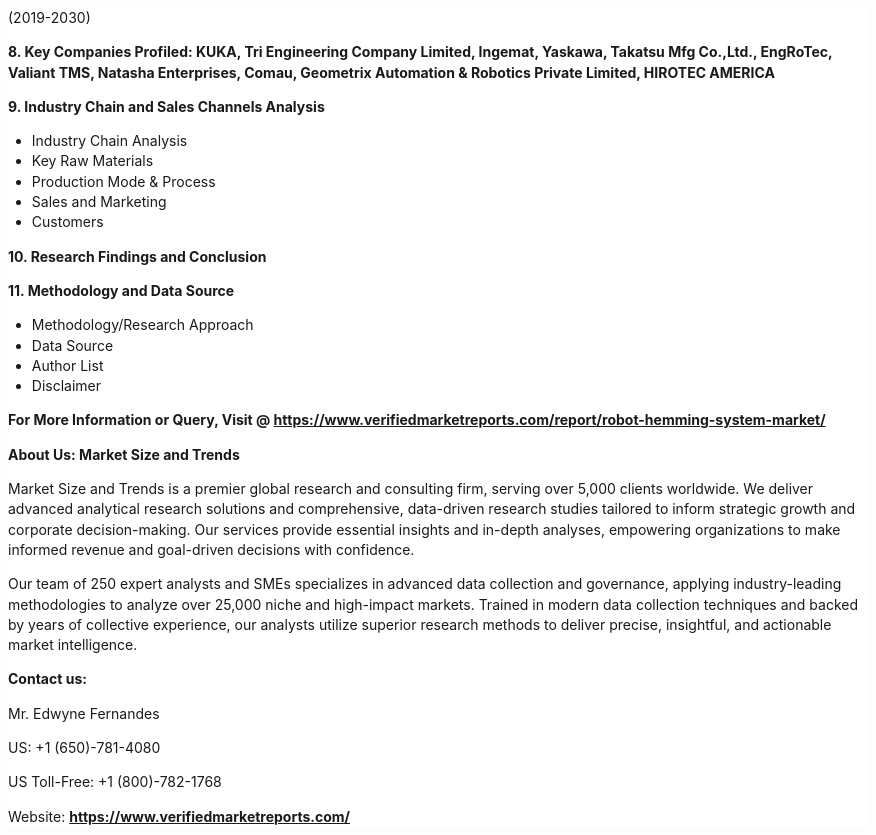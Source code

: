 (2019-2030)</li></ul><p><strong>8. Key Companies Profiled: KUKA, Tri Engineering Company Limited, Ingemat, Yaskawa, Takatsu Mfg Co.,Ltd., EngRoTec, Valiant TMS, Natasha Enterprises, Comau, Geometrix Automation & Robotics Private Limited, HIROTEC AMERICA</strong></p><p><strong>9. Industry Chain and Sales Channels Analysis</strong></p><ul><li>Industry Chain Analysis</li><li>Key Raw Materials</li><li>Production Mode &amp; Process</li><li>Sales and Marketing</li><li>Customers</li></ul><p><strong>10. Research Findings and Conclusion</strong></p><p><strong>11. Methodology and Data Source</strong></p><ul><li>Methodology/Research Approach</li><li>Data Source</li><li>Author List</li><li>Disclaimer</li></ul></p><p><strong>For More Information or Query, Visit @ <a href="https://www.verifiedmarketreports.com/report/robot-hemming-system-market/">https://www.verifiedmarketreports.com/report/robot-hemming-system-market/</a></strong></p><p><strong>About Us: Market Size and Trends</strong></p><p>Market Size and Trends is a premier global research and consulting firm, serving over 5,000 clients worldwide. We deliver advanced analytical research solutions and comprehensive, data-driven research studies tailored to inform strategic growth and corporate decision-making. Our services provide essential insights and in-depth analyses, empowering organizations to make informed revenue and goal-driven decisions with confidence.</p><p>Our team of 250 expert analysts and SMEs specializes in advanced data collection and governance, applying industry-leading methodologies to analyze over 25,000 niche and high-impact markets. Trained in modern data collection techniques and backed by years of collective experience, our analysts utilize superior research methods to deliver precise, insightful, and actionable market intelligence.</p><p><strong>Contact us:</strong></p><p>Mr. Edwyne Fernandes</p><p>US: +1 (650)-781-4080</p><p>US Toll-Free: +1 (800)-782-1768</p><p>Website: <strong><a href="https://www.verifiedmarketreports.com/">https://www.verifiedmarketreports.com/</a></strong></p>
